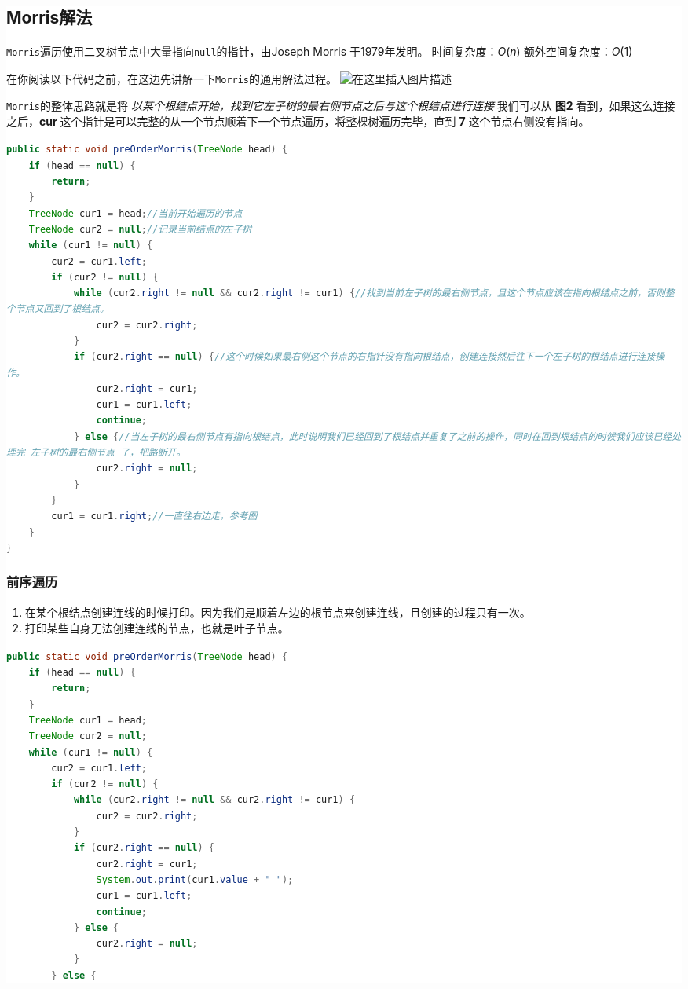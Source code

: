 ## Morris解法
```Morris```遍历使用二叉树节点中大量指向```null```的指针，由Joseph Morris 于1979年发明。
时间复杂度：$O(n)$
额外空间复杂度：$O(1)$

在你阅读以下代码之前，在这边先讲解一下```Morris```的通用解法过程。
![在这里插入图片描述](../images/binary-tree-preorder-traversal-2.png)

```Morris```的整体思路就是将 *以某个根结点开始，找到它左子树的最右侧节点之后与这个根结点进行连接*
我们可以从 **图2** 看到，如果这么连接之后，**cur** 这个指针是可以完整的从一个节点顺着下一个节点遍历，将整棵树遍历完毕，直到 **7** 这个节点右侧没有指向。
```Java [sol1-Java]
public static void preOrderMorris(TreeNode head) {
	if (head == null) {
		return;
	}
	TreeNode cur1 = head;//当前开始遍历的节点
	TreeNode cur2 = null;//记录当前结点的左子树
	while (cur1 != null) {
		cur2 = cur1.left;
		if (cur2 != null) {
			while (cur2.right != null && cur2.right != cur1) {//找到当前左子树的最右侧节点，且这个节点应该在指向根结点之前，否则整个节点又回到了根结点。
				cur2 = cur2.right;
			}
			if (cur2.right == null) {//这个时候如果最右侧这个节点的右指针没有指向根结点，创建连接然后往下一个左子树的根结点进行连接操作。
				cur2.right = cur1;
				cur1 = cur1.left;
				continue;
			} else {//当左子树的最右侧节点有指向根结点，此时说明我们已经回到了根结点并重复了之前的操作，同时在回到根结点的时候我们应该已经处理完 左子树的最右侧节点 了，把路断开。
				cur2.right = null;
			}
		} 
		cur1 = cur1.right;//一直往右边走，参考图
	}
}
```
### 前序遍历
1. 在某个根结点创建连线的时候打印。因为我们是顺着左边的根节点来创建连线，且创建的过程只有一次。
2. 打印某些自身无法创建连线的节点，也就是叶子节点。

```Java [sol1-Java]
public static void preOrderMorris(TreeNode head) {
	if (head == null) {
		return;
	}
	TreeNode cur1 = head;
	TreeNode cur2 = null;
	while (cur1 != null) {
		cur2 = cur1.left;
		if (cur2 != null) {
			while (cur2.right != null && cur2.right != cur1) {
				cur2 = cur2.right;
			}
			if (cur2.right == null) {
				cur2.right = cur1;
				System.out.print(cur1.value + " ");
				cur1 = cur1.left;
				continue;
			} else {
				cur2.right = null;
			}
		} else {
```